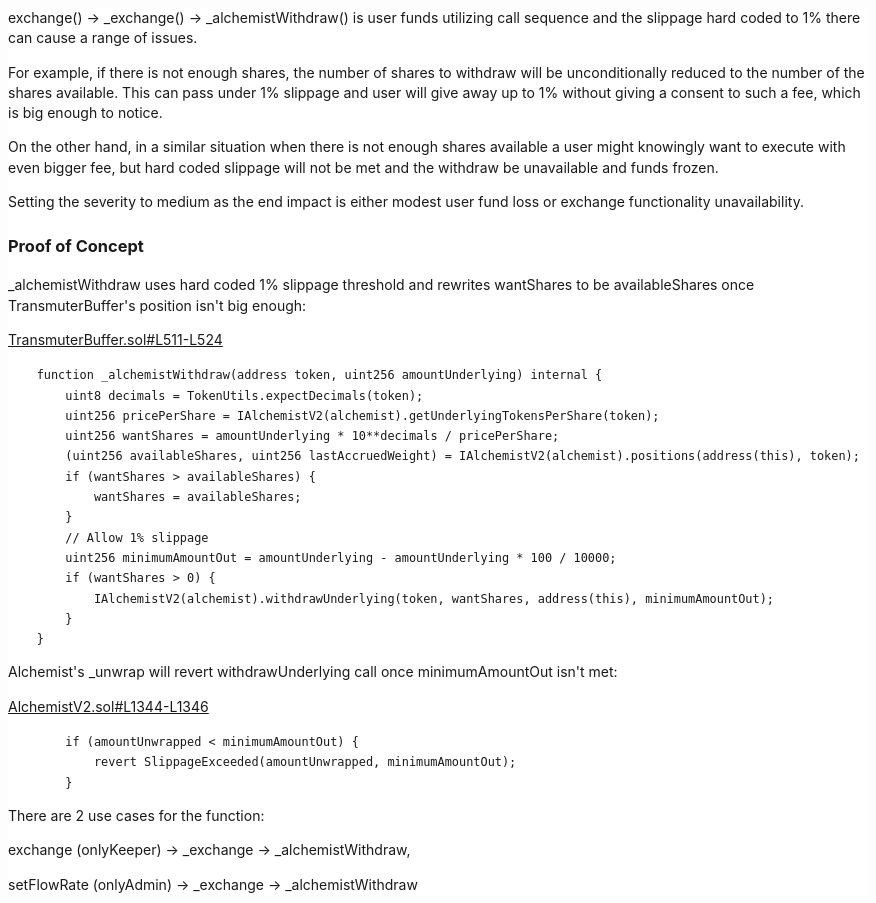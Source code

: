 exchange() -> \_exchange() -> \_alchemistWithdraw() is user funds utilizing call sequence and the slippage hard coded to 1% there can cause a range of issues.

For example, if there is not enough shares, the number of shares to withdraw will be unconditionally reduced to the number of the shares available. This can pass under 1% slippage and user will give away up to 1% without giving a consent to such a fee, which is big enough to notice.

On the other hand, in a similar situation when there is not enough shares available a user might knowingly want to execute with even bigger fee, but hard coded slippage will not be met and the withdraw be unavailable and funds frozen.

Setting the severity to medium as the end impact is either modest user fund loss or exchange functionality unavailability.

### Proof of Concept

\_alchemistWithdraw uses hard coded 1% slippage threshold and rewrites wantShares to be availableShares once TransmuterBuffer's position isn't big enough:

[TransmuterBuffer.sol#L511-L524](https://github.com/code-423n4/2022-05-alchemix/blob/de65c34c7b6e4e94662bf508e214dcbf327984f4/contracts-hardhat/TransmuterBuffer.sol#L511-L524)<br>

```solidity
    function _alchemistWithdraw(address token, uint256 amountUnderlying) internal {
        uint8 decimals = TokenUtils.expectDecimals(token);
        uint256 pricePerShare = IAlchemistV2(alchemist).getUnderlyingTokensPerShare(token);
        uint256 wantShares = amountUnderlying * 10**decimals / pricePerShare;
        (uint256 availableShares, uint256 lastAccruedWeight) = IAlchemistV2(alchemist).positions(address(this), token);
        if (wantShares > availableShares) {
            wantShares = availableShares;
        }
        // Allow 1% slippage
        uint256 minimumAmountOut = amountUnderlying - amountUnderlying * 100 / 10000;
        if (wantShares > 0) {
            IAlchemistV2(alchemist).withdrawUnderlying(token, wantShares, address(this), minimumAmountOut);
        }
    }
```

Alchemist's \_unwrap will revert withdrawUnderlying call once minimumAmountOut isn't met:

[AlchemistV2.sol#L1344-L1346](https://github.com/code-423n4/2022-05-alchemix/blob/de65c34c7b6e4e94662bf508e214dcbf327984f4/contracts-full/AlchemistV2.sol#L1344-L1346)<br>

```solidity
        if (amountUnwrapped < minimumAmountOut) {
            revert SlippageExceeded(amountUnwrapped, minimumAmountOut);
        }
```

There are 2 use cases for the function:

exchange (onlyKeeper) -> \_exchange -> \_alchemistWithdraw,

setFlowRate (onlyAdmin) -> \_exchange -> \_alchemistWithdraw
